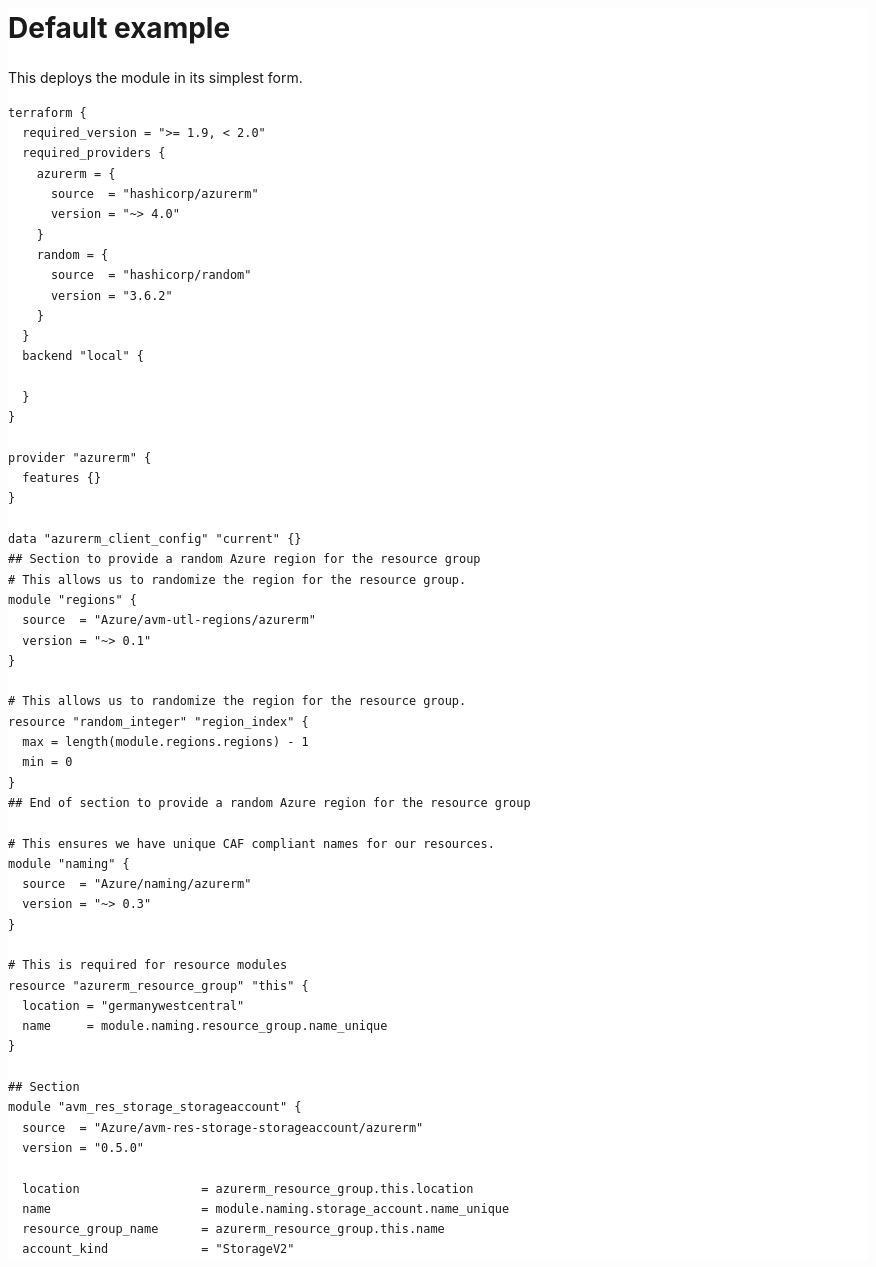 
# Default example

This deploys the module in its simplest form.

```hcl
terraform {
  required_version = ">= 1.9, < 2.0"
  required_providers {
    azurerm = {
      source  = "hashicorp/azurerm"
      version = "~> 4.0"
    }
    random = {
      source  = "hashicorp/random"
      version = "3.6.2"
    }
  }
  backend "local" {

  }
}

provider "azurerm" {
  features {}
}

data "azurerm_client_config" "current" {}
## Section to provide a random Azure region for the resource group
# This allows us to randomize the region for the resource group.
module "regions" {
  source  = "Azure/avm-utl-regions/azurerm"
  version = "~> 0.1"
}

# This allows us to randomize the region for the resource group.
resource "random_integer" "region_index" {
  max = length(module.regions.regions) - 1
  min = 0
}
## End of section to provide a random Azure region for the resource group

# This ensures we have unique CAF compliant names for our resources.
module "naming" {
  source  = "Azure/naming/azurerm"
  version = "~> 0.3"
}

# This is required for resource modules
resource "azurerm_resource_group" "this" {
  location = "germanywestcentral"
  name     = module.naming.resource_group.name_unique
}

## Section
module "avm_res_storage_storageaccount" {
  source  = "Azure/avm-res-storage-storageaccount/azurerm"
  version = "0.5.0"

  location                 = azurerm_resource_group.this.location
  name                     = module.naming.storage_account.name_unique
  resource_group_name      = azurerm_resource_group.this.name
  account_kind             = "StorageV2"
```